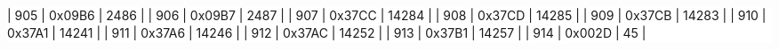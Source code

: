|     905 | 0x09B6      |        2486 |
|     906 | 0x09B7      |        2487 |
|     907 | 0x37CC      |       14284 |
|     908 | 0x37CD      |       14285 |
|     909 | 0x37CB      |       14283 |
|     910 | 0x37A1      |       14241 |
|     911 | 0x37A6      |       14246 |
|     912 | 0x37AC      |       14252 |
|     913 | 0x37B1      |       14257 |
|     914 | 0x002D      |          45 |
